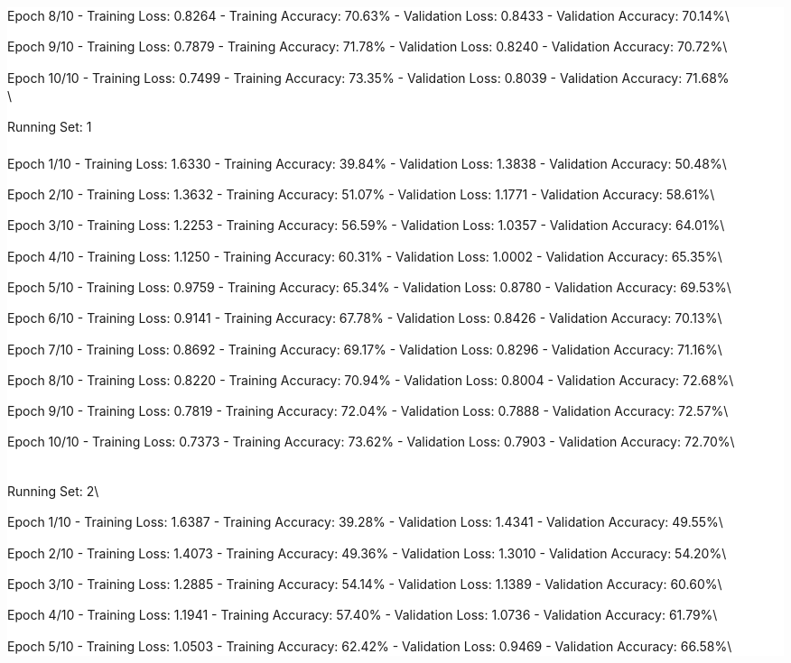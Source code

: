 Epoch 8/10 - Training Loss: 0.8264 - Training Accuracy: 70.63% - Validation Loss: 0.8433 - Validation Accuracy: 70.14%\

Epoch 9/10 - Training Loss: 0.7879 - Training Accuracy: 71.78% - Validation Loss: 0.8240 - Validation Accuracy: 70.72%\

Epoch 10/10 - Training Loss: 0.7499 - Training Accuracy: 73.35% - Validation Loss: 0.8039 - Validation Accuracy: 71.68%\
\

Running Set: 1\
\
Epoch 1/10 - Training Loss: 1.6330 - Training Accuracy: 39.84% - Validation Loss: 1.3838 - Validation Accuracy: 50.48%\

Epoch 2/10 - Training Loss: 1.3632 - Training Accuracy: 51.07% - Validation Loss: 1.1771 - Validation Accuracy: 58.61%\

Epoch 3/10 - Training Loss: 1.2253 - Training Accuracy: 56.59% - Validation Loss: 1.0357 - Validation Accuracy: 64.01%\

Epoch 4/10 - Training Loss: 1.1250 - Training Accuracy: 60.31% - Validation Loss: 1.0002 - Validation Accuracy: 65.35%\

Epoch 5/10 - Training Loss: 0.9759 - Training Accuracy: 65.34% - Validation Loss: 0.8780 - Validation Accuracy: 69.53%\

Epoch 6/10 - Training Loss: 0.9141 - Training Accuracy: 67.78% - Validation Loss: 0.8426 - Validation Accuracy: 70.13%\

Epoch 7/10 - Training Loss: 0.8692 - Training Accuracy: 69.17% - Validation Loss: 0.8296 - Validation Accuracy: 71.16%\

Epoch 8/10 - Training Loss: 0.8220 - Training Accuracy: 70.94% - Validation Loss: 0.8004 - Validation Accuracy: 72.68%\

Epoch 9/10 - Training Loss: 0.7819 - Training Accuracy: 72.04% - Validation Loss: 0.7888 - Validation Accuracy: 72.57%\

Epoch 10/10 - Training Loss: 0.7373 - Training Accuracy: 73.62% - Validation Loss: 0.7903 - Validation Accuracy: 72.70%\

\
Running Set: 2\

Epoch 1/10 - Training Loss: 1.6387 - Training Accuracy: 39.28% - Validation Loss: 1.4341 - Validation Accuracy: 49.55%\

Epoch 2/10 - Training Loss: 1.4073 - Training Accuracy: 49.36% - Validation Loss: 1.3010 - Validation Accuracy: 54.20%\

Epoch 3/10 - Training Loss: 1.2885 - Training Accuracy: 54.14% - Validation Loss: 1.1389 - Validation Accuracy: 60.60%\

Epoch 4/10 - Training Loss: 1.1941 - Training Accuracy: 57.40% - Validation Loss: 1.0736 - Validation Accuracy: 61.79%\

Epoch 5/10 - Training Loss: 1.0503 - Training Accuracy: 62.42% - Validation Loss: 0.9469 - Validation Accuracy: 66.58%\
